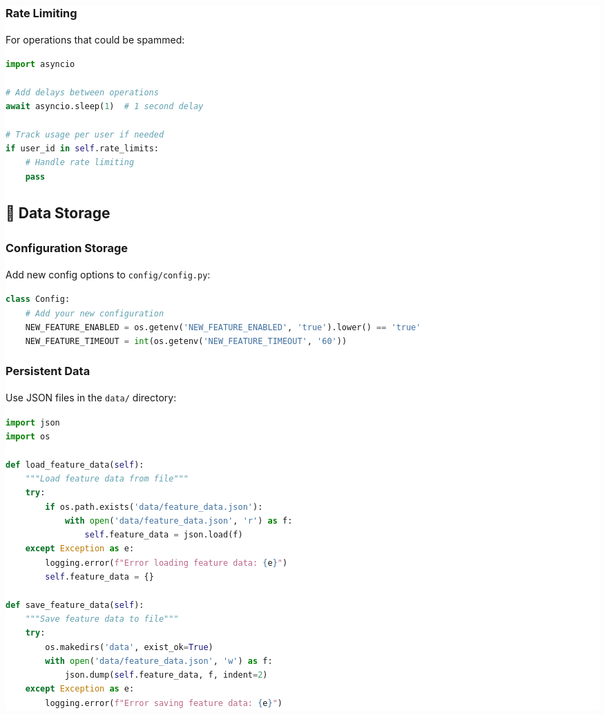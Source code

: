 ### Rate Limiting
For operations that could be spammed:

```python
import asyncio

# Add delays between operations
await asyncio.sleep(1)  # 1 second delay

# Track usage per user if needed
if user_id in self.rate_limits:
    # Handle rate limiting
    pass
```

## 💾 Data Storage

### Configuration Storage
Add new config options to `config/config.py`:

```python
class Config:
    # Add your new configuration
    NEW_FEATURE_ENABLED = os.getenv('NEW_FEATURE_ENABLED', 'true').lower() == 'true'
    NEW_FEATURE_TIMEOUT = int(os.getenv('NEW_FEATURE_TIMEOUT', '60'))
```

### Persistent Data
Use JSON files in the `data/` directory:

```python
import json
import os

def load_feature_data(self):
    """Load feature data from file"""
    try:
        if os.path.exists('data/feature_data.json'):
            with open('data/feature_data.json', 'r') as f:
                self.feature_data = json.load(f)
    except Exception as e:
        logging.error(f"Error loading feature data: {e}")
        self.feature_data = {}

def save_feature_data(self):
    """Save feature data to file"""
    try:
        os.makedirs('data', exist_ok=True)
        with open('data/feature_data.json', 'w') as f:
            json.dump(self.feature_data, f, indent=2)
    except Exception as e:
        logging.error(f"Error saving feature data: {e}")
```

